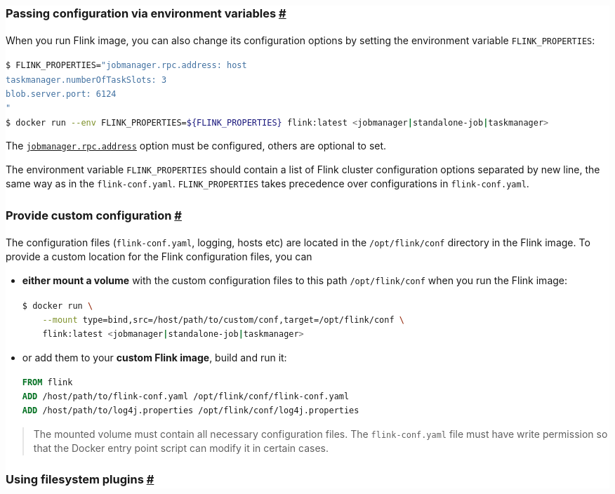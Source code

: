 ### Passing configuration via environment variables [#](https://ci.apache.org/projects/flink/flink-docs-master/docs/deployment/resource-providers/standalone/docker/#passing-configuration-via-environment-variables)

When you run Flink image, you can also change its configuration options by setting the environment variable `FLINK_PROPERTIES`:

```sh
$ FLINK_PROPERTIES="jobmanager.rpc.address: host
taskmanager.numberOfTaskSlots: 3
blob.server.port: 6124
"
$ docker run --env FLINK_PROPERTIES=${FLINK_PROPERTIES} flink:latest <jobmanager|standalone-job|taskmanager>
```

The [`jobmanager.rpc.address`](https://ci.apache.org/projects/flink/flink-docs-master/docs/deployment/config/#jobmanager-rpc-address) option must be configured, others are optional to set.

The environment variable `FLINK_PROPERTIES` should contain a list of Flink cluster configuration options separated by new line, the same way as in the `flink-conf.yaml`. `FLINK_PROPERTIES` takes precedence over configurations in `flink-conf.yaml`.

### Provide custom configuration [#](https://ci.apache.org/projects/flink/flink-docs-master/docs/deployment/resource-providers/standalone/docker/#provide-custom-configuration)

The configuration files (`flink-conf.yaml`, logging, hosts etc) are located in the `/opt/flink/conf` directory in the Flink image. To provide a custom location for the Flink configuration files, you can

- **either mount a volume** with the custom configuration files to this path `/opt/flink/conf` when you run the Flink image:

  ```sh
  $ docker run \
      --mount type=bind,src=/host/path/to/custom/conf,target=/opt/flink/conf \
      flink:latest <jobmanager|standalone-job|taskmanager>
  ```

- or add them to your **custom Flink image**, build and run it:

  ```dockerfile
  FROM flink
  ADD /host/path/to/flink-conf.yaml /opt/flink/conf/flink-conf.yaml
  ADD /host/path/to/log4j.properties /opt/flink/conf/log4j.properties
  ```

> The mounted volume must contain all necessary configuration files. The `flink-conf.yaml` file must have write permission so that the Docker entry point script can modify it in certain cases.

### Using filesystem plugins [#](https://ci.apache.org/projects/flink/flink-docs-master/docs/deployment/resource-providers/standalone/docker/#using-filesystem-plugins)
